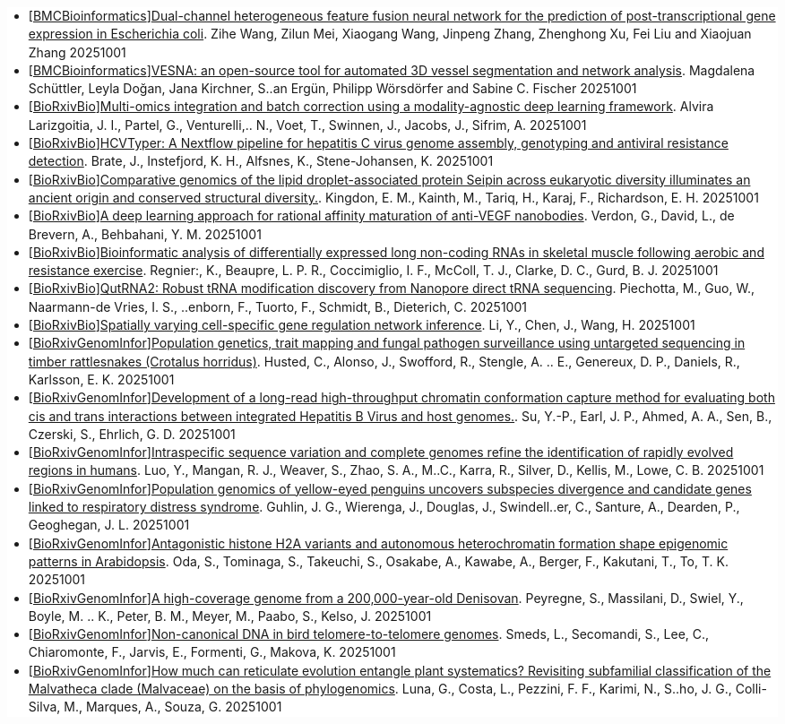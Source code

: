   - \[[BMCBioinformatics](https://bmcbioinformatics.biomedcentral.com)\][Dual-channel heterogeneous feature fusion neural network for the prediction of post-transcriptional gene expression in Escherichia coli](https://bmcbioinformatics.biomedcentral.com/articles/10.1186/s12859-025-06284-0). Zihe Wang, Zilun Mei, Xiaogang Wang, Jinpeng Zhang, Zhenghong Xu, Fei Liu and Xiaojuan Zhang 	20251001
  - \[[BMCBioinformatics](https://bmcbioinformatics.biomedcentral.com)\][VESNA: an open-source tool for automated 3D vessel segmentation and network analysis](https://bmcbioinformatics.biomedcentral.com/articles/10.1186/s12859-025-06270-6). Magdalena Schüttler, Leyla Doğan, Jana Kirchner, S..an Ergün, Philipp Wörsdörfer and Sabine C. Fischer 	20251001
  - \[[BioRxivBio](https://biorxiv.org)\][Multi-omics integration and batch correction using a modality-agnostic deep learning framework](https://www.biorxiv.org/content/10.1101/2025.10.21.683449v1?rss=1). Alvira Larizgoitia, J. I., Partel, G., Venturelli,.. N., Voet, T., Swinnen, J., Jacobs, J., Sifrim, A. 	20251001
  - \[[BioRxivBio](https://biorxiv.org)\][HCVTyper: A Nextflow pipeline for hepatitis C virus genome assembly, genotyping and antiviral resistance detection](https://www.biorxiv.org/content/10.1101/2025.10.21.683612v1?rss=1). Brate, J., Instefjord, K. H., Alfsnes, K., Stene-Johansen, K. 	20251001
  - \[[BioRxivBio](https://biorxiv.org)\][Comparative genomics of the lipid droplet-associated protein Seipin across eukaryotic diversity illuminates an ancient origin and conserved structural diversity.](https://www.biorxiv.org/content/10.1101/2025.10.20.683490v1?rss=1). Kingdon, E. M., Kainth, M., Tariq, H., Karaj, F., Richardson, E. H. 	20251001
  - \[[BioRxivBio](https://biorxiv.org)\][A deep learning approach for rational affinity maturation of anti-VEGF nanobodies](https://www.biorxiv.org/content/10.1101/2025.10.20.683442v1?rss=1). Verdon, G., David, L., de Brevern, A., Behbahani, Y. M. 	20251001
  - \[[BioRxivBio](https://biorxiv.org)\][Bioinformatic analysis of differentially expressed long non-coding RNAs in skeletal muscle following aerobic and resistance exercise](https://www.biorxiv.org/content/10.1101/2025.10.20.683427v1?rss=1). Regnier:, K., Beaupre, L. P. R., Coccimiglio, I. F., McColl, T. J., Clarke, D. C., Gurd, B. J. 	20251001
  - \[[BioRxivBio](https://biorxiv.org)\][QutRNA2: Robust tRNA modification discovery from Nanopore direct tRNA sequencing](https://www.biorxiv.org/content/10.1101/2025.10.20.683443v1?rss=1). Piechotta, M., Guo, W., Naarmann-de Vries, I. S., ..enborn, F., Tuorto, F., Schmidt, B., Dieterich, C. 	20251001
  - \[[BioRxivBio](https://biorxiv.org)\][Spatially varying cell-specific gene regulation network inference](https://www.biorxiv.org/content/10.1101/2025.10.17.683188v1?rss=1). Li, Y., Chen, J., Wang, H. 	20251001
  - \[[BioRxivGenomInfor](https://biorxiv.org)\][Population genetics, trait mapping and fungal pathogen surveillance using untargeted sequencing in timber rattlesnakes (Crotalus horridus)](https://www.biorxiv.org/content/10.1101/2025.10.21.683524v1?rss=1). Husted, C., Alonso, J., Swofford, R., Stengle, A. .. E., Genereux, D. P., Daniels, R., Karlsson, E. K. 	20251001
  - \[[BioRxivGenomInfor](https://biorxiv.org)\][Development of a long-read high-throughput chromatin conformation capture method for evaluating both cis and trans interactions between integrated Hepatitis B Virus and host genomes.](https://www.biorxiv.org/content/10.1101/2025.10.21.683758v1?rss=1). Su, Y.-P., Earl, J. P., Ahmed, A. A., Sen, B., Czerski, S., Ehrlich, G. D. 	20251001
  - \[[BioRxivGenomInfor](https://biorxiv.org)\][Intraspecific sequence variation and complete genomes refine the identification of rapidly evolved regions in humans](https://www.biorxiv.org/content/10.1101/2025.10.20.683446v1?rss=1). Luo, Y., Mangan, R. J., Weaver, S., Zhao, S. A., M..C., Karra, R., Silver, D., Kellis, M., Lowe, C. B. 	20251001
  - \[[BioRxivGenomInfor](https://biorxiv.org)\][Population genomics of yellow-eyed penguins uncovers subspecies divergence and candidate genes linked to respiratory distress syndrome](https://www.biorxiv.org/content/10.1101/2025.10.20.683354v1?rss=1). Guhlin, J. G., Wierenga, J., Douglas, J., Swindell..er, C., Santure, A., Dearden, P., Geoghegan, J. L. 	20251001
  - \[[BioRxivGenomInfor](https://biorxiv.org)\][Antagonistic histone H2A variants and autonomous heterochromatin formation shape epigenomic patterns in Arabidopsis](https://www.biorxiv.org/content/10.1101/2025.10.19.683276v1?rss=1). Oda, S., Tominaga, S., Takeuchi, S., Osakabe, A., Kawabe, A., Berger, F., Kakutani, T., To, T. K. 	20251001
  - \[[BioRxivGenomInfor](https://biorxiv.org)\][A high-coverage genome from a 200,000-year-old Denisovan](https://www.biorxiv.org/content/10.1101/2025.10.20.683404v1?rss=1). Peyregne, S., Massilani, D., Swiel, Y., Boyle, M. .. K., Peter, B. M., Meyer, M., Paabo, S., Kelso, J. 	20251001
  - \[[BioRxivGenomInfor](https://biorxiv.org)\][Non-canonical DNA in bird telomere-to-telomere genomes](https://www.biorxiv.org/content/10.1101/2025.10.17.683159v1?rss=1). Smeds, L., Secomandi, S., Lee, C., Chiaromonte, F., Jarvis, E., Formenti, G., Makova, K. 	20251001
  - \[[BioRxivGenomInfor](https://biorxiv.org)\][How much can reticulate evolution entangle plant systematics? Revisiting subfamilial classification of the Malvatheca clade (Malvaceae) on the basis of phylogenomics](https://www.biorxiv.org/content/10.1101/2025.10.17.683170v1?rss=1). Luna, G., Costa, L., Pezzini, F. F., Karimi, N., S..ho, J. G., Colli-Silva, M., Marques, A., Souza, G. 	20251001